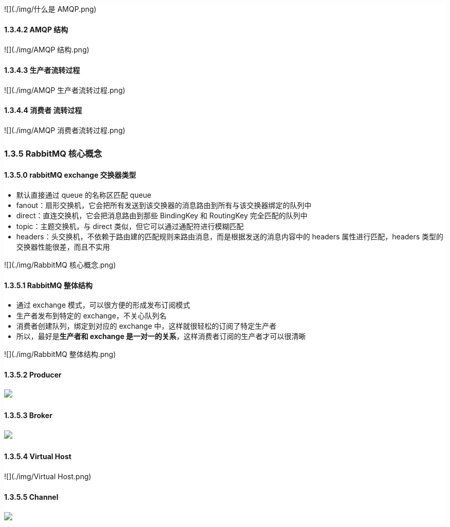 ![](./img/什么是 AMQP.png)

#### 1.3.4.2 AMQP 结构

![](./img/AMQP 结构.png)

#### 1.3.4.3 生产者流转过程

![](./img/AMQP 生产者流转过程.png)

#### 1.3.4.4 消费者 流转过程

![](./img/AMQP 消费者流转过程.png)

### 1.3.5 RabbitMQ 核心概念

#### 1.3.5.0 rabbitMQ exchange 交换器类型

- 默认直接通过 queue 的名称区匹配 queue
- fanout：扇形交换机，它会把所有发送到该交换器的消息路由到所有与该交换器绑定的队列中
- direct：直连交换机，它会把消息路由到那些 BindingKey 和 RoutingKey 完全匹配的队列中
- topic：主题交换机，与 direct 类似，但它可以通过通配符进行模糊匹配
- headers：头交换机，不依赖于路由建的匹配规则来路由消息，而是根据发送的消息内容中的 headers 属性进行匹配，headers 类型的交换器性能很差，而且不实用

![](./img/RabbitMQ 核心概念.png)

#### 1.3.5.1 RabbitMQ 整体结构

- 通过 exchange 模式，可以很方便的形成发布订阅模式
- 生产者发布到特定的 exchange，不关心队列名
- 消费者创建队列，绑定到对应的 exchange 中，这样就很轻松的订阅了特定生产者
- 所以，最好是**生产者和 exchange 是一对一的关系**，这样消费者订阅的生产者才可以很清晰

![](./img/RabbitMQ 整体结构.png)

#### 1.3.5.2 Producer

![](./img/Producer.png)

#### 1.3.5.3 Broker

![](./img/Broker.png)

#### 1.3.5.4 Virtual Host

![](./img/Virtual Host.png)

#### 1.3.5.5 Channel

![](./img/Channel.png)
